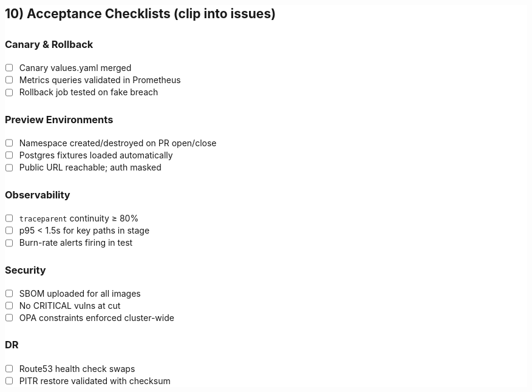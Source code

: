 
## 10) Acceptance Checklists (clip into issues)

### Canary & Rollback

- [ ] Canary values.yaml merged
- [ ] Metrics queries validated in Prometheus
- [ ] Rollback job tested on fake breach

### Preview Environments

- [ ] Namespace created/destroyed on PR open/close
- [ ] Postgres fixtures loaded automatically
- [ ] Public URL reachable; auth masked

### Observability

- [ ] `traceparent` continuity ≥ 80%
- [ ] p95 < 1.5s for key paths in stage
- [ ] Burn-rate alerts firing in test

### Security

- [ ] SBOM uploaded for all images
- [ ] No CRITICAL vulns at cut
- [ ] OPA constraints enforced cluster-wide

### DR

- [ ] Route53 health check swaps
- [ ] PITR restore validated with checksum

```

```
